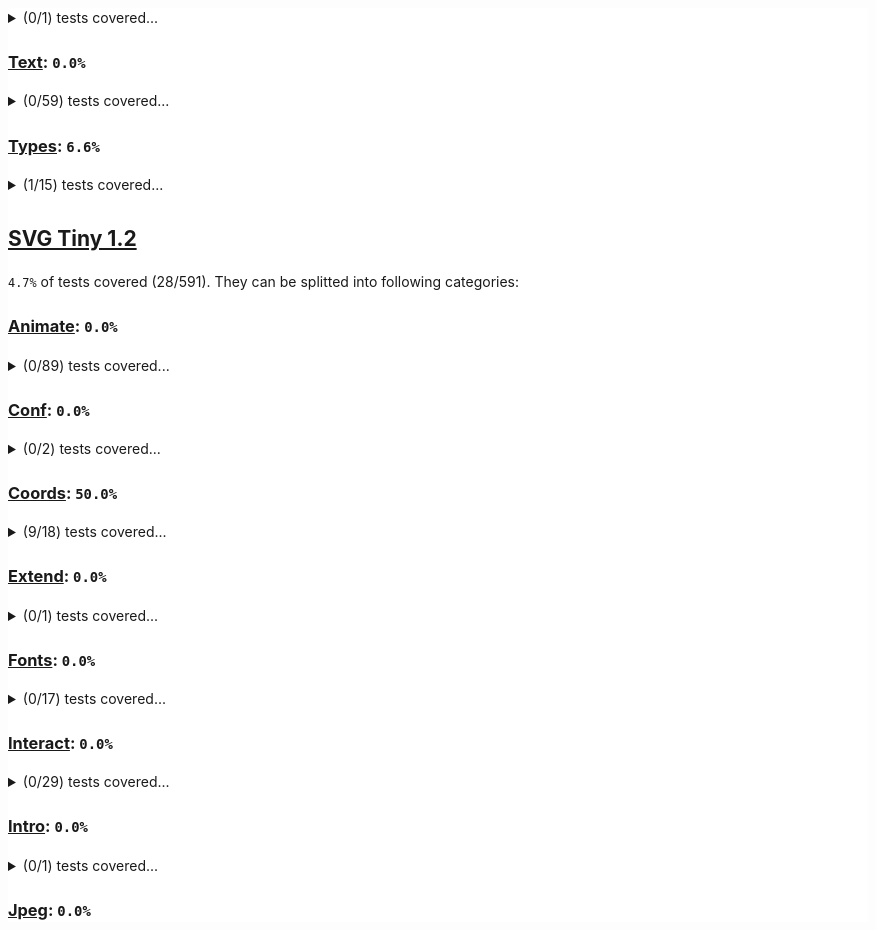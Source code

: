 <details><summary>(0/1) tests covered...</summary></details>

### <a name='text-1'></a> [Text](https://www.w3.org/TR/SVG11/text.html): `0.0%`

<details><summary>(0/59) tests covered...</summary></details>

### <a name='types-1'></a> [Types](https://www.w3.org/TR/SVG11/types.html): `6.6%`

<details><summary>(1/15) tests covered...</summary></details>

## [SVG Tiny 1.2](https://www.w3.org/TR/SVGTiny12/)

`4.7%` of tests covered (28/591). They can be splitted into following categories:

### <a name='animate-2'></a> [Animate](https://www.w3.org/TR/SVGTiny12/animate.html): `0.0%`

<details><summary>(0/89) tests covered...</summary></details>

### <a name='conf-2'></a> [Conf](https://www.w3.org/TR/SVGTiny12/conf.html): `0.0%`

<details><summary>(0/2) tests covered...</summary></details>

### <a name='coords-2'></a> [Coords](https://www.w3.org/TR/SVGTiny12/coords.html): `50.0%`

<details><summary>(9/18) tests covered...</summary></details>

### <a name='extend-2'></a> [Extend](https://www.w3.org/TR/SVGTiny12/extend.html): `0.0%`

<details><summary>(0/1) tests covered...</summary></details>

### <a name='fonts-2'></a> [Fonts](https://www.w3.org/TR/SVGTiny12/fonts.html): `0.0%`

<details><summary>(0/17) tests covered...</summary></details>

### <a name='interact-2'></a> [Interact](https://www.w3.org/TR/SVGTiny12/interact.html): `0.0%`

<details><summary>(0/29) tests covered...</summary></details>

### <a name='intro-2'></a> [Intro](https://www.w3.org/TR/SVGTiny12/intro.html): `0.0%`

<details><summary>(0/1) tests covered...</summary></details>

### <a name='jpeg-2'></a> [Jpeg](https://www.w3.org/TR/SVGTiny12/jpeg.html): `0.0%`
